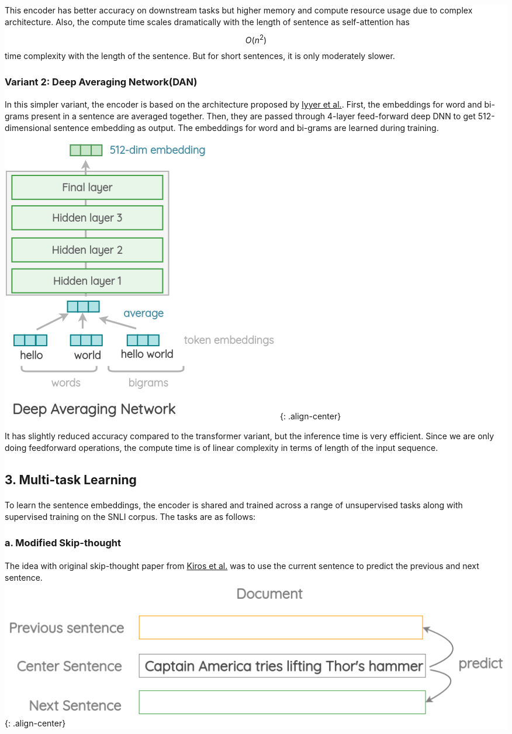 

This encoder has better accuracy on downstream tasks but higher memory and compute resource usage due to complex architecture. Also, the compute time scales dramatically with the length of sentence as self-attention has $$O(n^{2})$$ time complexity with the length of the sentence. But for short sentences, it is only moderately slower.  


### Variant 2: Deep Averaging Network(DAN)  
In this simpler variant, the encoder is based on the architecture proposed by [Iyyer et al.](https://people.cs.umass.edu/~miyyer/pubs/2015_acl_dan.pdf). First, the embeddings for word and bi-grams present in a sentence are averaged together. Then, they are passed through 4-layer feed-forward deep DNN to get 512-dimensional sentence embedding as output. The embeddings for word and bi-grams are learned during training.    

![](/images/use-deep-averaging-network-variant.png){: .align-center}  

It has slightly reduced accuracy compared to the transformer variant, but the inference time is very efficient. Since we are only doing feedforward operations, the compute time is of linear complexity in terms of length of the input sequence.  

## 3. Multi-task Learning    
To learn the sentence embeddings, the encoder is shared and trained across a range of unsupervised tasks along with supervised training on the SNLI corpus. The tasks are as follows:
### a. Modified Skip-thought
The idea with original skip-thought paper from [Kiros et al.](https://arxiv.org/abs/1506.06726) was to use the current sentence to predict the previous and next sentence. 
![](/images/nlp-ssl-neighbor-sentence.gif){: .align-center}  
